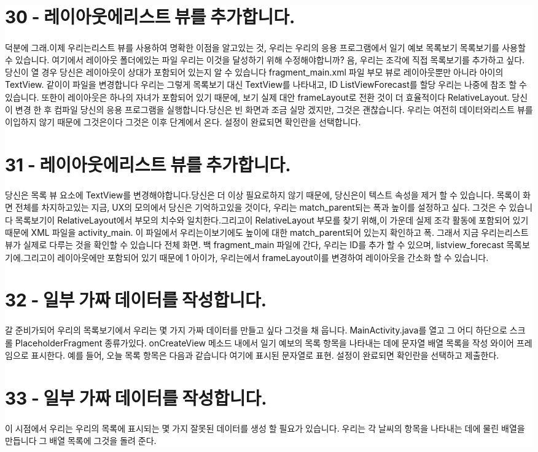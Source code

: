



30 - 레이아웃에리스트 뷰를 추가합니다.
===========================

덕분에 그래.이제 우리는리스트 뷰를 사용하여 명확한 이점을 알고있는 것,
우리는 우리의 응용 프로그램에서 일기 예보 목록보기 목록보기를 사용할 수 있습니다.
여기에서 레이아웃 폴더에있는 파일 우리는 이것을 달성하기 위해 수정해야합니까?
음, 우리는 조각에 직접 목록보기를 추가하고 싶다. 당신이 열 경우
당신은 레이아웃이 상대가 포함되어 있는지 알 수 있습니다 fragment_main.xml 파일
부모 뷰로 레이아웃뿐만 아니라 아이의 TextView. 같이이 파일을 변경합니다
우리는 그렇게 목록보기 대신 TextView를 나타내고, ID ListViewForecast를 할당
우리는 나중에 참조 할 수 있습니다. 또한이 레이아웃은 하나의 자녀가 포함되어 있기 때문에,
보기 실제 대안 frameLayout로 전환 것이 더 효율적이다
RelativeLayout. 당신이 변경 한 후 컴파일
당신의 응용 프로그램을 실행합니다.당신은 빈 화면과 조금 실망 겠지만,
그것은 괜찮습니다. 우리는 여전히 데이터와리스트 뷰를 이입하지 않기 때문에 그것은이다
그것은 이후 단계에서 온다. 설정이 완료되면 확인란을 선택합니다.





31 - 레이아웃에리스트 뷰를 추가합니다.
===========================

당신은 목록 뷰 요소에 TextView를 변경해야합니다.당신은 더 이상 필요로하지 않기 때문에, 당신은이 텍스트 속성을 제거 할 수 있습니다. 목록이 화면 전체를 차지하고있는 지금, UX의 모의에서 당신은 기억하고있을 것이다,
우리는 match_parent되는 폭과 높이를 설정하고 싶다. 그것은 수 있습니다
목록보기이 RelativeLayout에서 부모의 치수와 일치한다.그리고이 RelativeLayout 부모를 찾기 위해,이 가운데 실제
조각 활동에 포함되어 있기 때문에 XML 파일을 activity_main.
이 파일에서 우리는이보기에도 높이에 대한 match_parent되어 있는지 확인하고
폭. 그래서 지금 우리는리스트 뷰가 실제로 다루는 것을 확인할 수 있습니다
전체 화면. 백 fragment_main 파일에 간다, 우리는 ID를 추가 할 수 있으며,
listview_forecast 목록보기에.그리고이 레이아웃에만 포함되어 있기 때문에
1 아이가, 우리는에서 frameLayout이를 변경하여 레이아웃을 간소화 할 수 있습니다.





32 - 일부 가짜 데이터를 작성합니다.
==========================

갈 준비가되어 우리의 목록보기에서 우리는 몇 가지 가짜 데이터를 만들고 싶다
그것을 채 웁니다. MainActivity.java를 열고 그 어디 하단으로 스크롤
PlaceholderFragment 종류가있다. onCreateView 메소드 내에서
일기 예보의 목록 항목을 나타내는 데에 문자열 배열 목록을 작성
와이어 프레임으로 표시한다. 예를 들어, 오늘 목록 항목은 다음과 같습니다
여기에 표시된 문자열로 표현. 설정이 완료되면 확인란을 선택하고 제출한다.





33 - 일부 가짜 데이터를 작성합니다.
==========================

이 시점에서 우리는 우리의 목록에 표시되는 몇 가지 잘못된 데이터를 생성 할 필요가 있습니다.
우리는 각 날씨의 항목을 나타내는 데에 물린 배열을 만듭니다
그 배열 목록에 그것을 돌려 준다. 
